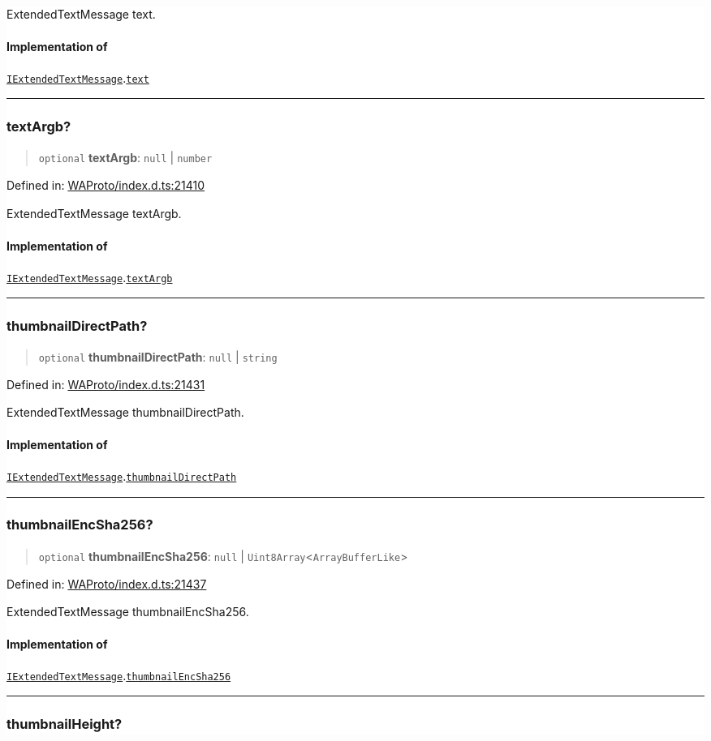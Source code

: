 ExtendedTextMessage text.

#### Implementation of

[`IExtendedTextMessage`](../interfaces/IExtendedTextMessage.md).[`text`](../interfaces/IExtendedTextMessage.md#text)

***

### textArgb?

> `optional` **textArgb**: `null` \| `number`

Defined in: [WAProto/index.d.ts:21410](https://github.com/Fokusdotid/Baileys/blob/f4c7971f59af0b012f8de667e7a21ae12f7bbf19/WAProto/index.d.ts#L21410)

ExtendedTextMessage textArgb.

#### Implementation of

[`IExtendedTextMessage`](../interfaces/IExtendedTextMessage.md).[`textArgb`](../interfaces/IExtendedTextMessage.md#textargb)

***

### thumbnailDirectPath?

> `optional` **thumbnailDirectPath**: `null` \| `string`

Defined in: [WAProto/index.d.ts:21431](https://github.com/Fokusdotid/Baileys/blob/f4c7971f59af0b012f8de667e7a21ae12f7bbf19/WAProto/index.d.ts#L21431)

ExtendedTextMessage thumbnailDirectPath.

#### Implementation of

[`IExtendedTextMessage`](../interfaces/IExtendedTextMessage.md).[`thumbnailDirectPath`](../interfaces/IExtendedTextMessage.md#thumbnaildirectpath)

***

### thumbnailEncSha256?

> `optional` **thumbnailEncSha256**: `null` \| `Uint8Array`\<`ArrayBufferLike`\>

Defined in: [WAProto/index.d.ts:21437](https://github.com/Fokusdotid/Baileys/blob/f4c7971f59af0b012f8de667e7a21ae12f7bbf19/WAProto/index.d.ts#L21437)

ExtendedTextMessage thumbnailEncSha256.

#### Implementation of

[`IExtendedTextMessage`](../interfaces/IExtendedTextMessage.md).[`thumbnailEncSha256`](../interfaces/IExtendedTextMessage.md#thumbnailencsha256)

***

### thumbnailHeight?
